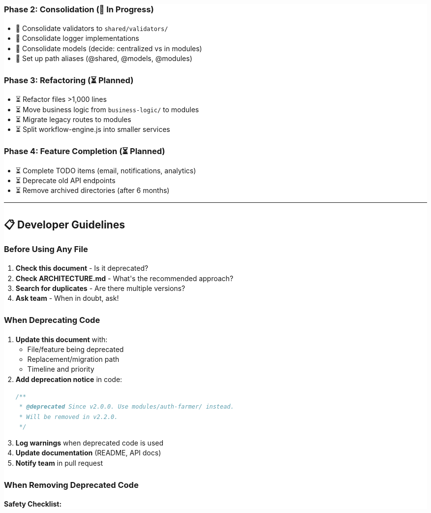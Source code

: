 ### Phase 2: Consolidation (🔄 In Progress)

- 🔄 Consolidate validators to `shared/validators/`
- 🔄 Consolidate logger implementations
- 🔄 Consolidate models (decide: centralized vs in modules)
- 🔄 Set up path aliases (@shared, @models, @modules)

### Phase 3: Refactoring (⏳ Planned)

- ⏳ Refactor files >1,000 lines
- ⏳ Move business logic from `business-logic/` to modules
- ⏳ Migrate legacy routes to modules
- ⏳ Split workflow-engine.js into smaller services

### Phase 4: Feature Completion (⏳ Planned)

- ⏳ Complete TODO items (email, notifications, analytics)
- ⏳ Deprecate old API endpoints
- ⏳ Remove archived directories (after 6 months)

---

## 📋 Developer Guidelines

### Before Using Any File

1. **Check this document** - Is it deprecated?
2. **Check ARCHITECTURE.md** - What's the recommended approach?
3. **Search for duplicates** - Are there multiple versions?
4. **Ask team** - When in doubt, ask!

### When Deprecating Code

1. **Update this document** with:
   - File/feature being deprecated
   - Replacement/migration path
   - Timeline and priority
2. **Add deprecation notice** in code:
   ```javascript
   /**
    * @deprecated Since v2.0.0. Use modules/auth-farmer/ instead.
    * Will be removed in v2.2.0.
    */
   ```
3. **Log warnings** when deprecated code is used
4. **Update documentation** (README, API docs)
5. **Notify team** in pull request

### When Removing Deprecated Code

**Safety Checklist:**
